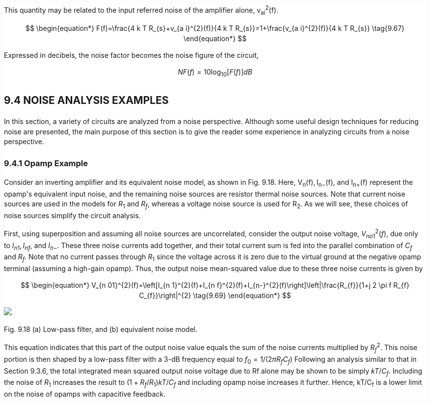 This quantity may be related to the input referred noise of the amplifier alone, $\mathrm{v}_{\mathrm{ai}}^{2}(\mathrm{f})$.

$$
\begin{equation*}
F(f)=\frac{4 k T R_{s}+v_{a i}^{2}(f)}{4 k T R_{s}}=1+\frac{v_{a i}^{2}(f)}{4 k T R_{s}} \tag{9.67}
\end{equation*}
$$

Expressed in decibels, the noise factor becomes the noise figure of the circuit,

$$
\begin{equation*}
N F(f)=10 \log _{10}[F(f)] d B \tag{9.68}
\end{equation*}
$$

## 9.4 NOISE ANALYSIS EXAMPLES

In this section, a variety of circuits are analyzed from a noise perspective. Although some useful design techniques for reducing noise are presented, the main purpose of this section is to give the reader some experience in analyzing circuits from a noise perspective.

### 9.4.1 Opamp Example

Consider an inverting amplifier and its equivalent noise model, as shown in Fig. 9.18. Here, $\mathrm{V}_{\mathrm{n}}(\mathrm{f}), \mathrm{I}_{\mathrm{n}-}(\mathrm{f})$, and $\mathrm{I}_{\mathrm{n+}}(\mathrm{f})$ represent the opamp's equivalent input noise, and the remaining noise sources are resistor thermal noise sources. Note that current noise sources are used in the models for $R_{1}$ and $R_{f}$, whereas a voltage noise source is used for $\mathrm{R}_{2}$. As we will see, these choices of noise sources simplify the circuit analysis.

First, using superposition and assuming all noise sources are uncorrelated, consider the output noise voltage, $V_{n o 1}^{2}(f)$, due only to $I_{n 1}, I_{n f}$, and $I_{n-}$. These three noise currents add together, and their total current sum is fed into the parallel combination of $C_{f}$ and $R_{f}$. Note that no current passes through $R_{1}$ since the voltage across it is zero due to the virtual ground at the negative opamp terminal (assuming a high-gain opamp). Thus, the output noise mean-squared value due to these three noise currents is given by

$$
\begin{equation*}
V_{n 01}^{2}(f)=\left[I_{n 1}^{2}(f)+I_{n f}^{2}(f)+I_{n-}^{2}(f)\right]\left|\frac{R_{f}}{1+j 2 \pi f R_{f} C_{f}}\right|^{2} \tag{9.69}
\end{equation*}
$$

![](https://cdn.mathpix.com/cropped/2024_11_07_2f1e461c896d7a95b701g-088.jpg?height=540&width=1313&top_left_y=168&top_left_x=243)

Fig. 9.18 (a) Low-pass filter, and (b) equivalent noise model.

This equation indicates that this part of the output noise value equals the sum of the noise currents multiplied by $R_{f}^{2}$. This noise portion is then shaped by a low-pass filter with a 3-dB frequency equal to $f_{0}=1 /\left(2 \pi R_{f} C_{f}\right)$ Following an analysis similar to that in Section 9.3.6, the total integrated mean squared output noise voltage due to Rf alone may be shown to be simply $k T / C_{f}$. Including the noise of $R_{1}$ increases the result to $\left(1+R_{f} / R_{1}\right) k T / C_{f}$ and including opamp noise increases it further. Hence, $\mathrm{kT} / \mathrm{C}_{\mathrm{f}}$ is a lower limit on the noise of opamps with capacitive feedback.
